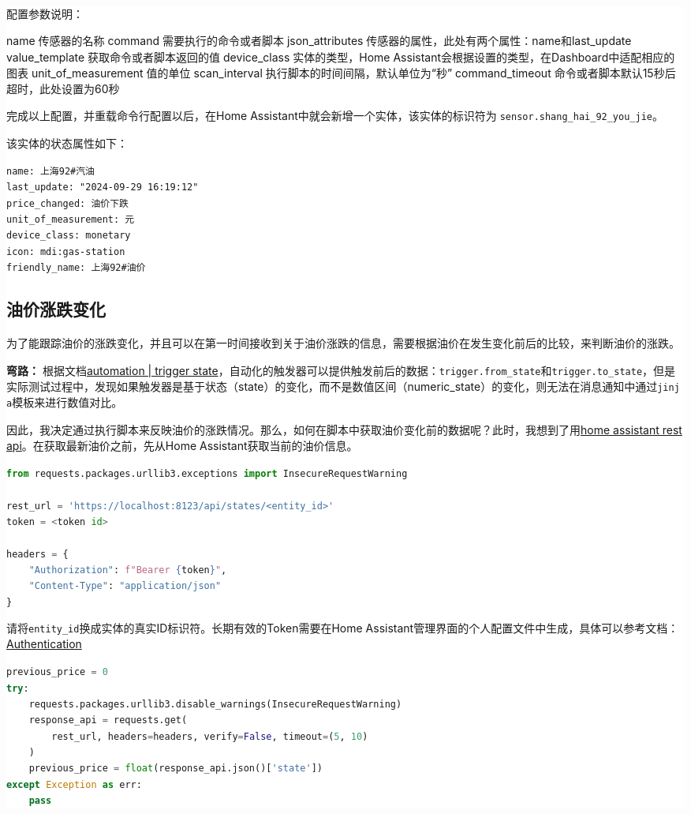 配置参数说明：

name                         传感器的名称
command                需要执行的命令或者脚本
json_attributes       传感器的属性，此处有两个属性：name和last_update
value_template      获取命令或者脚本返回的值
device_class           实体的类型，Home Assistant会根据设置的类型，在Dashboard中适配相应的图表
unit_of_measurement   值的单位
scan_interval          执行脚本的时间间隔，默认单位为“秒”
command_timeout  命令或者脚本默认15秒后超时，此处设置为60秒

完成以上配置，并重载命令行配置以后，在Home Assistant中就会新增一个实体，该实体的标识符为
`sensor.shang_hai_92_you_jie`。

该实体的状态属性如下：

```
name: 上海92#汽油
last_update: "2024-09-29 16:19:12"
price_changed: 油价下跌
unit_of_measurement: 元
device_class: monetary
icon: mdi:gas-station
friendly_name: 上海92#油价
```

## 油价涨跌变化

为了能跟踪油价的涨跌变化，并且可以在第一时间接收到关于油价涨跌的信息，需要根据油价在发生变化前后的比较，来判断油价的涨跌。

**弯路：** 根据文档[automation | trigger state](https://www.home-assistant.io/docs/automation/templating/#state)，自动化的触发器可以提供触发前后的数据：`trigger.from_state`和`trigger.to_state`，但是实际测试过程中，发现如果触发器是基于状态（state）的变化，而不是数值区间（numeric_state）的变化，则无法在消息通知中通过`jinja`模板来进行数值对比。

因此，我决定通过执行脚本来反映油价的涨跌情况。那么，如何在脚本中获取油价变化前的数据呢？此时，我想到了用[home assistant rest api](https://developers.home-assistant.io/docs/api/rest/)。在获取最新油价之前，先从Home Assistant获取当前的油价信息。

```python
from requests.packages.urllib3.exceptions import InsecureRequestWarning

rest_url = 'https://localhost:8123/api/states/<entity_id>'
token = <token id>

headers = {
	"Authorization": f"Bearer {token}",
	"Content-Type": "application/json"
}
```

请将`entity_id`换成实体的真实ID标识符。长期有效的Token需要在Home Assistant管理界面的个人配置文件中生成，具体可以参考文档：[Authentication](https://www.home-assistant.io/docs/authentication/#your-account-profile)

```python
previous_price = 0
try:
	requests.packages.urllib3.disable_warnings(InsecureRequestWarning)
	response_api = requests.get(
		rest_url, headers=headers, verify=False, timeout=(5, 10)
	)
	previous_price = float(response_api.json()['state'])
except Exception as err:
	pass
```
